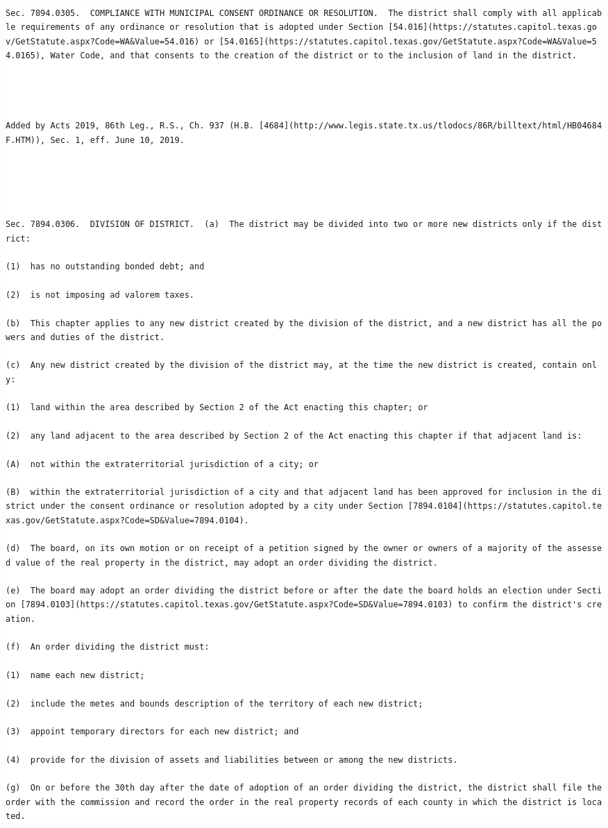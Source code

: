     
    
    
    
    Sec. 7894.0305.  COMPLIANCE WITH MUNICIPAL CONSENT ORDINANCE OR RESOLUTION.  The district shall comply with all applicable requirements of any ordinance or resolution that is adopted under Section [54.016](https://statutes.capitol.texas.gov/GetStatute.aspx?Code=WA&Value=54.016) or [54.0165](https://statutes.capitol.texas.gov/GetStatute.aspx?Code=WA&Value=54.0165), Water Code, and that consents to the creation of the district or to the inclusion of land in the district.
    
    
    
    
    Added by Acts 2019, 86th Leg., R.S., Ch. 937 (H.B. [4684](http://www.legis.state.tx.us/tlodocs/86R/billtext/html/HB04684F.HTM)), Sec. 1, eff. June 10, 2019.
    
    
    
    
    
    Sec. 7894.0306.  DIVISION OF DISTRICT.  (a)  The district may be divided into two or more new districts only if the district:
    
    (1)  has no outstanding bonded debt; and
    
    (2)  is not imposing ad valorem taxes.
    
    (b)  This chapter applies to any new district created by the division of the district, and a new district has all the powers and duties of the district.
    
    (c)  Any new district created by the division of the district may, at the time the new district is created, contain only:
    
    (1)  land within the area described by Section 2 of the Act enacting this chapter; or
    
    (2)  any land adjacent to the area described by Section 2 of the Act enacting this chapter if that adjacent land is:
    
    (A)  not within the extraterritorial jurisdiction of a city; or
    
    (B)  within the extraterritorial jurisdiction of a city and that adjacent land has been approved for inclusion in the district under the consent ordinance or resolution adopted by a city under Section [7894.0104](https://statutes.capitol.texas.gov/GetStatute.aspx?Code=SD&Value=7894.0104).
    
    (d)  The board, on its own motion or on receipt of a petition signed by the owner or owners of a majority of the assessed value of the real property in the district, may adopt an order dividing the district.
    
    (e)  The board may adopt an order dividing the district before or after the date the board holds an election under Section [7894.0103](https://statutes.capitol.texas.gov/GetStatute.aspx?Code=SD&Value=7894.0103) to confirm the district's creation.
    
    (f)  An order dividing the district must:
    
    (1)  name each new district;
    
    (2)  include the metes and bounds description of the territory of each new district;
    
    (3)  appoint temporary directors for each new district; and
    
    (4)  provide for the division of assets and liabilities between or among the new districts.
    
    (g)  On or before the 30th day after the date of adoption of an order dividing the district, the district shall file the order with the commission and record the order in the real property records of each county in which the district is located.
    
